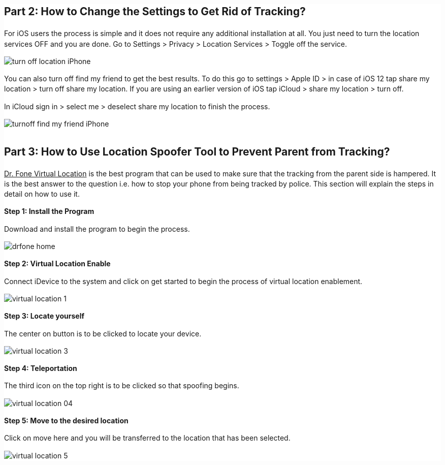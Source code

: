 ## Part 2: How to Change the Settings to Get Rid of Tracking?

For iOS users the process is simple and it does not require any additional installation at all. You just need to turn the location services OFF and you are done. Go to Settings > Privacy > Location Services > Toggle off the service.

![turn off location iPhone](https://drfone.wondershare.com/2020/turn_off_location_iPhone.jpg)

You can also turn off find my friend to get the best results. To do this go to settings > Apple ID > in case of iOS 12 tap share my location > turn off share my location. If you are using an earlier version of iOS tap iCloud > share my location > turn off.

In iCloud sign in > select me > deselect share my location to finish the process.

![turnoff find my friend iPhone](https://drfone.wondershare.com/2020/turnoff_find_my_friend_iPhone.jpg)

## Part 3: How to Use Location Spoofer Tool to Prevent Parent from Tracking?

[Dr. Fone Virtual Location](https://tools.techidaily.com/wondershare/drfone/virtual-location-changer/) is the best program that can be used to make sure that the tracking from the parent side is hampered. It is the best answer to the question i.e. how to stop your phone from being tracked by police. This section will explain the steps in detail on how to use it.

**Step 1: Install the Program**

Download and install the program to begin the process.

![drfone home](https://images.wondershare.com/drfone/guide/drfone-home.png)

**Step 2: Virtual Location Enable**

Connect iDevice to the system and click on get started to begin the process of virtual location enablement.

![virtual location 1](https://images.wondershare.com/drfone/guide/virtual-location-01.png)

**Step 3: Locate yourself**

The center on button is to be clicked to locate your device.

![virtual location 3](https://images.wondershare.com/drfone/guide/virtual-location-03.png)

**Step 4: Teleportation**

The third icon on the top right is to be clicked so that spoofing begins.

![virtual location 04](https://images.wondershare.com/drfone/guide/virtual-location-04.png)

**Step 5: Move to the desired location**

Click on move here and you will be transferred to the location that has been selected.

![virtual location 5](https://images.wondershare.com/drfone/guide/virtual-location-05.png)

